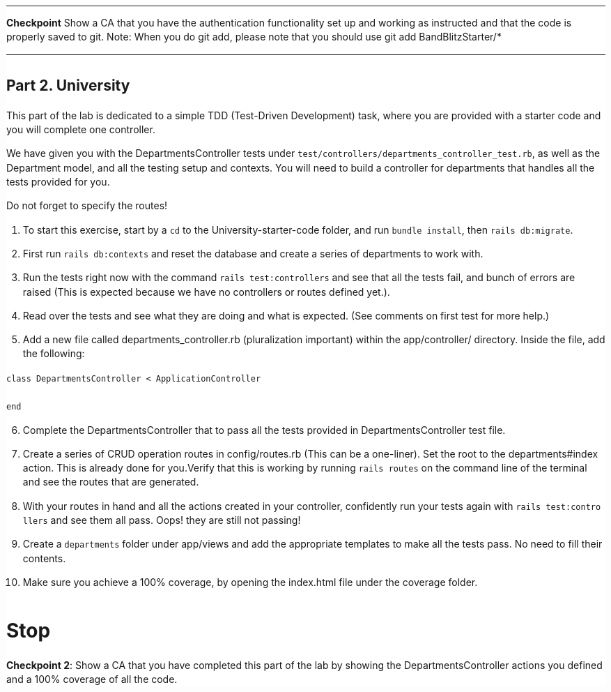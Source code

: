- - -
**Checkpoint**
Show a CA that you have the authentication functionality set up and working as instructed and that the code is properly saved to git. Note: When you do git add, please note that you should use git add BandBlitzStarter/*
- - -
Part 2. University
-

This part of the lab is dedicated to a simple TDD (Test-Driven Development) task, where you are provided with a starter code and you will complete one controller. 

We have given you with the DepartmentsController tests under `test/controllers/departments_controller_test.rb`, as well as the Department model, and all the testing setup and contexts. You will need to build a controller for departments that handles all the tests provided for you.  


 Do not forget to specify the routes! 

1. To start this exercise, start by a `cd` to the  University-starter-code folder, and run `bundle install`, then `rails db:migrate`.

2. First run `rails db:contexts` and reset the database and create a series of departments to work with.

3. Run the tests right now with the command `rails test:controllers` and see that all the tests fail, and bunch of errors are raised (This is expected because we have no controllers or routes defined yet.). 

4. Read over the tests and see what they are doing and what is expected. (See comments on first test for more help.)

5. Add a new file called departments_controller.rb (pluralization important) within the app/controller/ directory. Inside the file, add the following: 

  ```
  class DepartmentsController < ApplicationController

  end
  ```

6. Complete the DepartmentsController that to pass all the tests provided in DepartmentsController test file. 

7. Create a series of CRUD operation routes in config/routes.rb (This can be a one-liner). Set the root to the departments#index action. This is already done for you.Verify that this is working by running `rails routes` on the command line of the terminal and see the routes that are generated.

8. With your routes in hand and all the actions created in your controller, confidently run your tests again with `rails test:controllers` and see them all pass. Oops! they are still not passing!

9. Create a `departments` folder under app/views and add the appropriate templates to make all the tests pass. No need to fill their contents.

10. Make sure you achieve a 100% coverage, by opening the index.html file under the coverage folder.

# <span class="mega-icon mega-icon-issue-opened"></span> Stop

**Checkpoint 2**: Show a CA that you have completed this part of the lab by showing the DepartmentsController actions  you defined and a 100% coverage of all the code.


